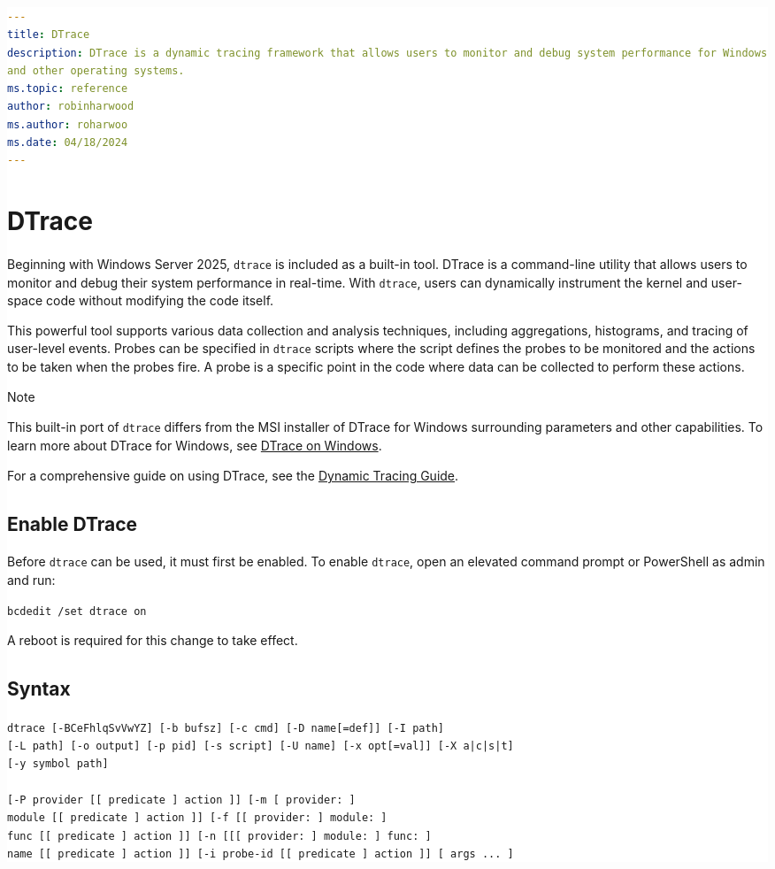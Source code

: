 ```yaml
---
title: DTrace
description: DTrace is a dynamic tracing framework that allows users to monitor and debug system performance for Windows and other operating systems.
ms.topic: reference
author: robinharwood
ms.author: roharwoo
ms.date: 04/18/2024
---
```


# DTrace

Beginning with Windows Server 2025, `dtrace` is included as a built-in tool. DTrace is a command-line utility that allows users to monitor and debug their system performance in real-time. With `dtrace`, users can dynamically instrument the kernel and user-space code without modifying the code itself.

This powerful tool supports various data collection and analysis techniques, including aggregations, histograms, and tracing of user-level events. Probes can be specified in `dtrace` scripts where the script defines the probes to be monitored and the actions to be taken when the probes fire. A probe is a specific point in the code where data can be collected to perform these actions.

> [!NOTE]
> This built-in port of `dtrace` differs from the MSI installer of DTrace for Windows surrounding parameters and other capabilities. To learn more about DTrace for Windows, see [DTrace on Windows](/windows-hardware/drivers/devtest/dtrace).
>
> For a comprehensive guide on using DTrace, see the [Dynamic Tracing Guide](https://illumos.org/books/dtrace/bookinfo.html).

## Enable DTrace

Before `dtrace` can be used, it must first be enabled. To enable `dtrace`, open an elevated command prompt or PowerShell as admin and run:

```
bcdedit /set dtrace on
```

A reboot is required for this change to take effect.

## Syntax

```
dtrace [-BCeFhlqSvVwYZ] [-b bufsz] [-c cmd] [-D name[=def]] [-I path]
[-L path] [-o output] [-p pid] [-s script] [-U name] [-x opt[=val]] [-X a|c|s|t]
[-y symbol path]

[-P provider [[ predicate ] action ]] [-m [ provider: ]
module [[ predicate ] action ]] [-f [[ provider: ] module: ]
func [[ predicate ] action ]] [-n [[[ provider: ] module: ] func: ]
name [[ predicate ] action ]] [-i probe-id [[ predicate ] action ]] [ args ... ]
```
